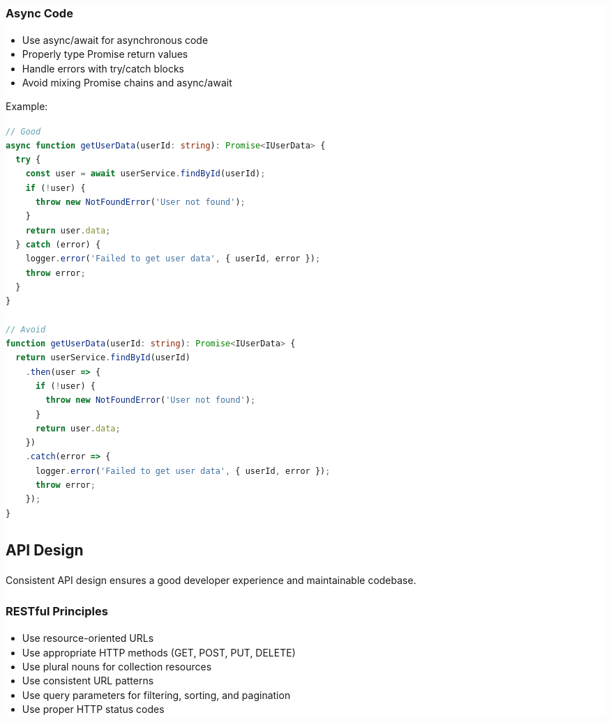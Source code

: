 ### Async Code

- Use async/await for asynchronous code
- Properly type Promise return values
- Handle errors with try/catch blocks
- Avoid mixing Promise chains and async/await

Example:
```typescript
// Good
async function getUserData(userId: string): Promise<IUserData> {
  try {
    const user = await userService.findById(userId);
    if (!user) {
      throw new NotFoundError('User not found');
    }
    return user.data;
  } catch (error) {
    logger.error('Failed to get user data', { userId, error });
    throw error;
  }
}

// Avoid
function getUserData(userId: string): Promise<IUserData> {
  return userService.findById(userId)
    .then(user => {
      if (!user) {
        throw new NotFoundError('User not found');
      }
      return user.data;
    })
    .catch(error => {
      logger.error('Failed to get user data', { userId, error });
      throw error;
    });
}
```

## API Design

Consistent API design ensures a good developer experience and maintainable codebase.

### RESTful Principles

- Use resource-oriented URLs
- Use appropriate HTTP methods (GET, POST, PUT, DELETE)
- Use plural nouns for collection resources
- Use consistent URL patterns
- Use query parameters for filtering, sorting, and pagination
- Use proper HTTP status codes
